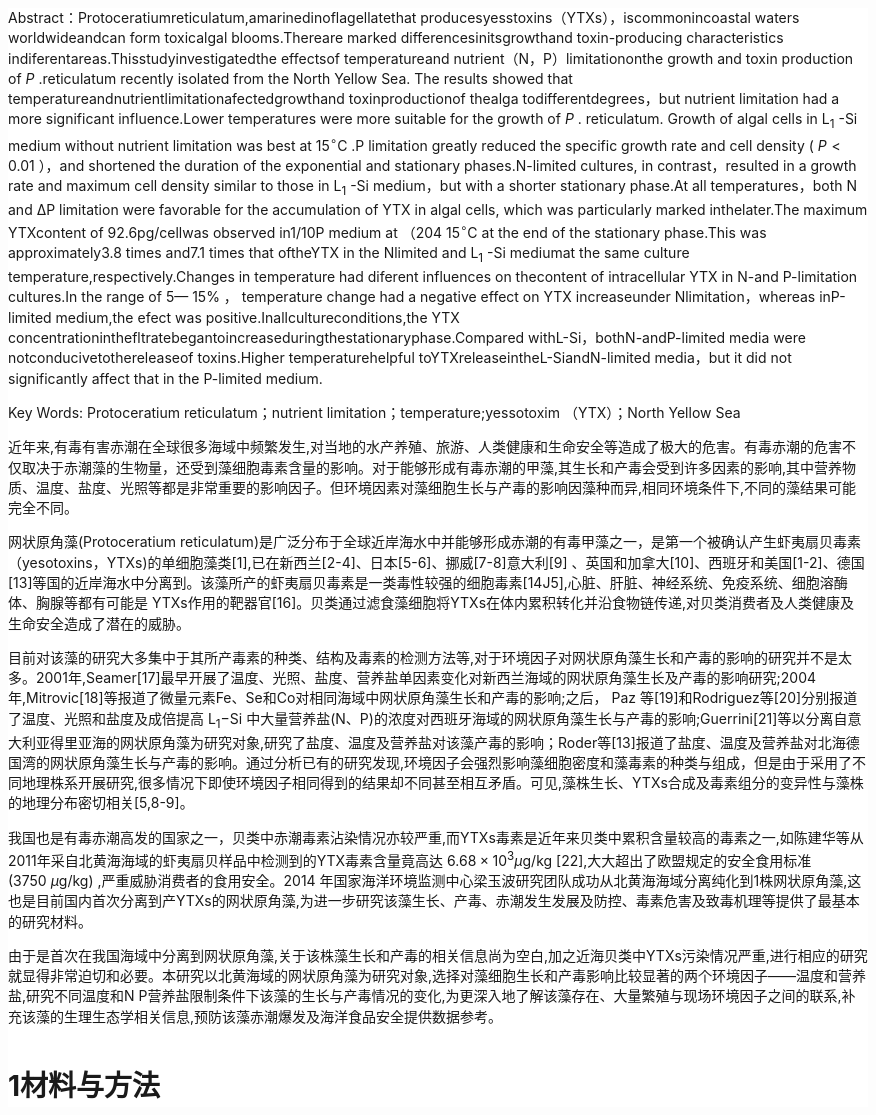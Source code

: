 Abstract：Protoceratiumreticulatum,amarinedinoflagellatethat producesyesstoxins（YTXs），iscommonincoastal waters worldwideandcan form toxicalgal blooms.Thereare marked differencesinitsgrowthand toxin-producing characteristics indiferentareas.Thisstudyinvestigatedthe effectsof temperatureand nutrient（N，P）limitationonthe growth and toxin production of $P$ .reticulatum recently isolated from the North Yellow Sea. The results showed that temperatureandnutrientlimitationafectedgrowthand toxinproductionof thealga todifferentdegrees，but nutrient limitation had a more significant influence.Lower temperatures were more suitable for the growth of $P$ . reticulatum. Growth of algal cells in $\mathrm { L } _ { \mathrm { 1 } }$ -Si medium without nutrient limitation was best at $1 5 \mathrm { ^ { \circ } C }$ .P limitation greatly reduced the specific growth rate and cell density ( $P < 0 . 0 1$ ），and shortened the duration of the exponential and stationary phases.N-limited cultures, in contrast，resulted in a growth rate and maximum cell density similar to those in $\mathrm { L } _ { \mathrm { 1 } }$ -Si medium，but with a shorter stationary phase.At all temperatures，both N and $\mathrm { \Delta P }$ limitation were favorable for the accumulation of YTX in algal cells, which was particularly marked inthelater.The maximum YTXcontent of 92.6pg/cellwas observed in1/10P medium at （204 $1 5 \mathrm { ^ { \circ } C }$ at the end of the stationary phase.This was approximately3.8 times and7.1 times that oftheYTX in the Nlimited and $\mathrm { L } _ { \mathrm { 1 } }$ -Si mediumat the same culture temperature,respectively.Changes in temperature had diferent influences on thecontent of intracellular YTX in N-and P-limitation cultures.In the range of 5— $1 5 \%$ ， temperature change had a negative effect on YTX increaseunder Nlimitation，whereas inP-limited medium,the efect was positive.Inallcultureconditions,the YTX concentrationinthefltratebegantoincreaseduringthestationaryphase.Compared withL-Si，bothN-andP-limited media were notconducivetothereleaseof toxins.Higher temperaturehelpful toYTXreleaseintheL-SiandN-limited media，but it did not significantly affect that in the P-limited medium.

Key Words: Protoceratium reticulatum；nutrient limitation；temperature;yessotoxim （YTX）；North Yellow Sea

近年来,有毒有害赤潮在全球很多海域中频繁发生,对当地的水产养殖、旅游、人类健康和生命安全等造成了极大的危害。有毒赤潮的危害不仅取决于赤潮藻的生物量，还受到藻细胞毒素含量的影响。对于能够形成有毒赤潮的甲藻,其生长和产毒会受到许多因素的影响,其中营养物质、温度、盐度、光照等都是非常重要的影响因子。但环境因素对藻细胞生长与产毒的影响因藻种而异,相同环境条件下,不同的藻结果可能完全不同。

网状原角藻(Protoceratium reticulatum)是广泛分布于全球近岸海水中并能够形成赤潮的有毒甲藻之一，是第一个被确认产生虾夷扇贝毒素（yesotoxins，YTXs)的单细胞藻类[1],已在新西兰[2-4]、日本[5-6]、挪威[7-8]意大利[9] 、英国和加拿大[10]、西班牙和美国[1-2]、德国[13]等国的近岸海水中分离到。该藻所产的虾夷扇贝毒素是一类毒性较强的细胞毒素[14J5],心脏、肝脏、神经系统、免疫系统、细胞溶酶体、胸腺等都有可能是 YTXs作用的靶器官[16]。贝类通过滤食藻细胞将YTXs在体内累积转化并沿食物链传递,对贝类消费者及人类健康及生命安全造成了潜在的威胁。

目前对该藻的研究大多集中于其所产毒素的种类、结构及毒素的检测方法等,对于环境因子对网状原角藻生长和产毒的影响的研究并不是太多。2001年,Seamer[17]最早开展了温度、光照、盐度、营养盐单因素变化对新西兰海域的网状原角藻生长及产毒的影响研究;2004年,Mitrovic[18]等报道了微量元素Fe、Se和Co对相同海域中网状原角藻生长和产毒的影响;之后， $\mathrm { P a z }$ 等[19]和Rodriguez等[20]分别报道了温度、光照和盐度及成倍提高 $\mathrm { L } _ { 1 } { \mathrm { - } } \mathrm { S i }$ 中大量营养盐(N、P)的浓度对西班牙海域的网状原角藻生长与产毒的影响;Guerrini[21]等以分离自意大利亚得里亚海的网状原角藻为研究对象,研究了盐度、温度及营养盐对该藻产毒的影响；Roder等[13]报道了盐度、温度及营养盐对北海德国湾的网状原角藻生长与产毒的影响。通过分析已有的研究发现,环境因子会强烈影响藻细胞密度和藻毒素的种类与组成，但是由于采用了不同地理株系开展研究,很多情况下即使环境因子相同得到的结果却不同甚至相互矛盾。可见,藻株生长、YTXs合成及毒素组分的变异性与藻株的地理分布密切相关[5,8-9]。

我国也是有毒赤潮高发的国家之一，贝类中赤潮毒素沾染情况亦较严重,而YTXs毒素是近年来贝类中累积含量较高的毒素之一,如陈建华等从2011年采自北黄海海域的虾夷扇贝样品中检测到的YTX毒素含量竟高达 $6 . 6 8 \times 1 0 ^ { 3 } \mu \mathrm { g / k g }$ [22],大大超出了欧盟规定的安全食用标准 $( 3 7 5 0 ~ \mu \mathrm { g / k g } )$ ,严重威胁消费者的食用安全。2014 年国家海洋环境监测中心梁玉波研究团队成功从北黄海海域分离纯化到1株网状原角藻,这也是目前国内首次分离到产YTXs的网状原角藻,为进一步研究该藻生长、产毒、赤潮发生发展及防控、毒素危害及致毒机理等提供了最基本的研究材料。

由于是首次在我国海域中分离到网状原角藻,关于该株藻生长和产毒的相关信息尚为空白,加之近海贝类中YTXs污染情况严重,进行相应的研究就显得非常迫切和必要。本研究以北黄海域的网状原角藻为研究对象,选择对藻细胞生长和产毒影响比较显著的两个环境因子——温度和营养盐,研究不同温度和N P营养盐限制条件下该藻的生长与产毒情况的变化,为更深入地了解该藻存在、大量繁殖与现场环境因子之间的联系,补充该藻的生理生态学相关信息,预防该藻赤潮爆发及海洋食品安全提供数据参考。

# 1材料与方法
